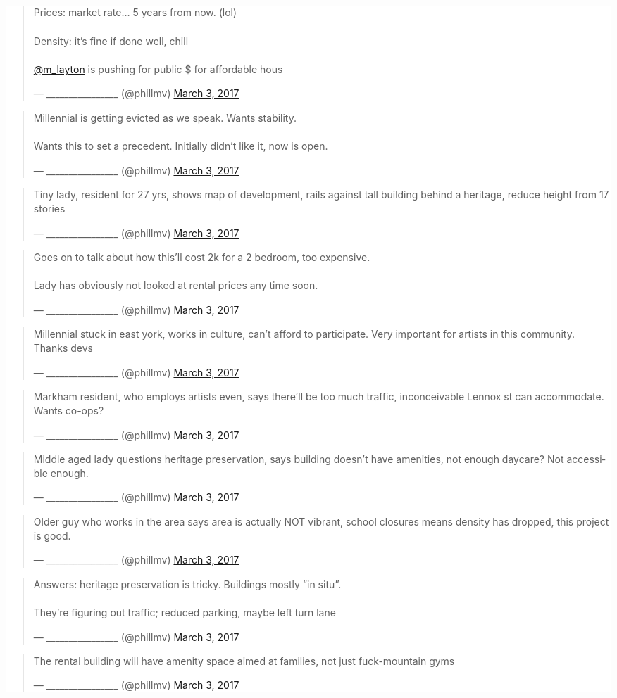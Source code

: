 
<blockquote class="twitter-tweet" data-conversation="none" data-lang="en"><p lang="en" dir="ltr">Prices: market rate… 5 years from now. (lol)<br><br>Density: it’s fine if done well, chill<br><br>
<a href="https://twitter.com/m_layton">@m_layton</a> is pushing for public $ for affordable hous</p>&mdash; ________________ (@phillmv) <a href="https://twitter.com/phillmv/status/837473058285883395">March 3, 2017</a></blockquote>


<blockquote class="twitter-tweet" data-conversation="none" data-lang="en"><p lang="en" dir="ltr">Millennial is getting evicted as we speak. Wants stability. <br><br>Wants this to set a precedent. Initially didn’t like it, now is open.</p>&mdash; ________________ (@phillmv) <a href="https://twitter.com/phillmv/status/837473393096142848">March 3, 2017</a></blockquote>


<blockquote class="twitter-tweet" data-conversation="none" data-lang="en"><p lang="en" dir="ltr">Tiny lady, resident for 27 yrs, shows map of development, rails against tall building behind a heritage, reduce height from 17 stories</p>&mdash; ________________ (@phillmv) <a href="https://twitter.com/phillmv/status/837473868986073088">March 3, 2017</a></blockquote>


<blockquote class="twitter-tweet" data-conversation="none" data-lang="en"><p lang="en" dir="ltr">Goes on to talk about how this’ll cost 2k for a 2 bedroom, too expensive.<br><br>Lady has obviously not looked at rental prices any time soon.</p>&mdash; ________________ (@phillmv) <a href="https://twitter.com/phillmv/status/837474105217675264">March 3, 2017</a></blockquote>


<blockquote class="twitter-tweet" data-conversation="none" data-lang="en"><p lang="en" dir="ltr">Millennial stuck in east york, works in culture, can’t afford to participate. Very important for artists in this community. Thanks devs</p>&mdash; ________________ (@phillmv) <a href="https://twitter.com/phillmv/status/837474367965650944">March 3, 2017</a></blockquote>


<blockquote class="twitter-tweet" data-conversation="none" data-lang="en"><p lang="en" dir="ltr">Markham resident, who employs artists even, says there’ll be too much traffic, inconceivable Lennox st can accommodate. Wants co-ops?</p>&mdash; ________________ (@phillmv) <a href="https://twitter.com/phillmv/status/837475160332636160">March 3, 2017</a></blockquote>


<blockquote class="twitter-tweet" data-conversation="none" data-lang="en"><p lang="en" dir="ltr">Middle aged lady questions heritage preservation, says building doesn’t have amenities, not enough daycare? Not accessible enough.</p>&mdash; ________________ (@phillmv) <a href="https://twitter.com/phillmv/status/837475601862778880">March 3, 2017</a></blockquote>


<blockquote class="twitter-tweet" data-conversation="none" data-lang="en"><p lang="en" dir="ltr">Older guy who works in the area says area is actually NOT vibrant, school closures means density has dropped, this project is good.</p>&mdash; ________________ (@phillmv) <a href="https://twitter.com/phillmv/status/837475803692679168">March 3, 2017</a></blockquote>


<blockquote class="twitter-tweet" data-conversation="none" data-lang="en"><p lang="en" dir="ltr">Answers: heritage preservation is tricky. Buildings mostly “in situ”. <br><br>They’re figuring out traffic; reduced parking, maybe left turn lane</p>&mdash; ________________ (@phillmv) <a href="https://twitter.com/phillmv/status/837477259992776704">March 3, 2017</a></blockquote>


<blockquote class="twitter-tweet" data-conversation="none" data-lang="en"><p lang="en" dir="ltr">The rental building will have amenity space aimed at families, not just fuck-mountain gyms</p>&mdash; ________________ (@phillmv) <a href="https://twitter.com/phillmv/status/837477520199024640">March 3, 2017</a></blockquote>
